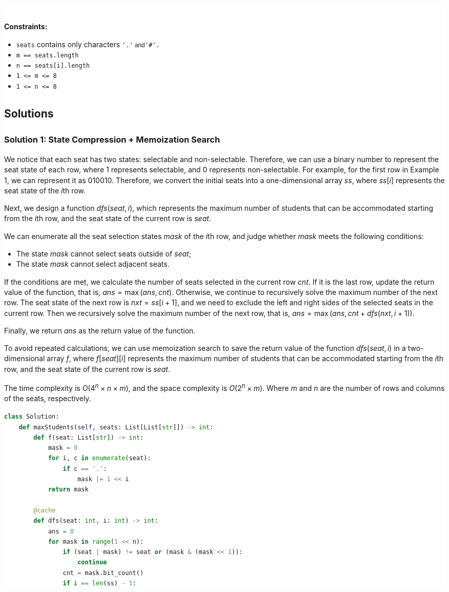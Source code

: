 <p>&nbsp;</p>
<p><strong>Constraints:</strong></p>

<ul>
	<li><code>seats</code>&nbsp;contains only characters&nbsp;<code>&#39;.&#39;<font face="sans-serif, Arial, Verdana, Trebuchet MS">&nbsp;and</font></code><code>&#39;#&#39;.</code></li>
	<li><code>m ==&nbsp;seats.length</code></li>
	<li><code>n ==&nbsp;seats[i].length</code></li>
	<li><code>1 &lt;= m &lt;= 8</code></li>
	<li><code>1 &lt;= n &lt;= 8</code></li>
</ul>

## Solutions

### Solution 1: State Compression + Memoization Search

We notice that each seat has two states: selectable and non-selectable. Therefore, we can use a binary number to represent the seat state of each row, where $1$ represents selectable, and $0$ represents non-selectable. For example, for the first row in Example 1, we can represent it as $010010$. Therefore, we convert the initial seats into a one-dimensional array $ss$, where $ss[i]$ represents the seat state of the $i$th row.

Next, we design a function $dfs(seat, i)$, which represents the maximum number of students that can be accommodated starting from the $i$th row, and the seat state of the current row is $seat$.

We can enumerate all the seat selection states $mask$ of the $i$th row, and judge whether $mask$ meets the following conditions:

-   The state $mask$ cannot select seats outside of $seat$;
-   The state $mask$ cannot select adjacent seats.

If the conditions are met, we calculate the number of seats selected in the current row $cnt$. If it is the last row, update the return value of the function, that is, $ans = \max(ans, cnt)$. Otherwise, we continue to recursively solve the maximum number of the next row. The seat state of the next row is $nxt = ss[i + 1]$, and we need to exclude the left and right sides of the selected seats in the current row. Then we recursively solve the maximum number of the next row, that is, $ans = \max(ans, cnt + dfs(nxt, i + 1))$.

Finally, we return $ans$ as the return value of the function.

To avoid repeated calculations, we can use memoization search to save the return value of the function $dfs(seat, i)$ in a two-dimensional array $f$, where $f[seat][i]$ represents the maximum number of students that can be accommodated starting from the $i$th row, and the seat state of the current row is $seat$.

The time complexity is $O(4^n \times n \times m)$, and the space complexity is $O(2^n \times m)$. Where $m$ and $n$ are the number of rows and columns of the seats, respectively.



```python
class Solution:
    def maxStudents(self, seats: List[List[str]]) -> int:
        def f(seat: List[str]) -> int:
            mask = 0
            for i, c in enumerate(seat):
                if c == '.':
                    mask |= 1 << i
            return mask

        @cache
        def dfs(seat: int, i: int) -> int:
            ans = 0
            for mask in range(1 << n):
                if (seat | mask) != seat or (mask & (mask << 1)):
                    continue
                cnt = mask.bit_count()
                if i == len(ss) - 1:
```